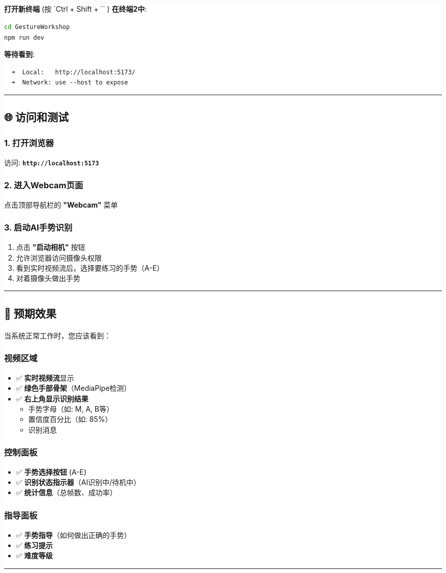 **打开新终端** (按 `Ctrl + Shift + `` ) **在终端2中**:
```bash
cd GestureWorkshop
npm run dev
```

**等待看到**:
```
  ➜  Local:   http://localhost:5173/
  ➜  Network: use --host to expose
```

---

## 🌐 访问和测试

### 1. 打开浏览器
访问: **`http://localhost:5173`**

### 2. 进入Webcam页面
点击顶部导航栏的 **"Webcam"** 菜单

### 3. 启动AI手势识别
1. 点击 **"启动相机"** 按钮
2. 允许浏览器访问摄像头权限
3. 看到实时视频流后，选择要练习的手势（A-E）
4. 对着摄像头做出手势

---

## 🎯 预期效果

当系统正常工作时，您应该看到：

### 视频区域
- ✅ **实时视频流**显示
- ✅ **绿色手部骨架**（MediaPipe检测）
- ✅ **右上角显示识别结果**
  - 手势字母（如: M, A, B等）
  - 置信度百分比（如: 85%）
  - 识别消息

### 控制面板
- ✅ **手势选择按钮** (A-E)
- ✅ **识别状态指示器**（AI识别中/待机中）
- ✅ **统计信息**（总帧数、成功率）

### 指导面板
- ✅ **手势指导**（如何做出正确的手势）
- ✅ **练习提示**
- ✅ **难度等级**

---